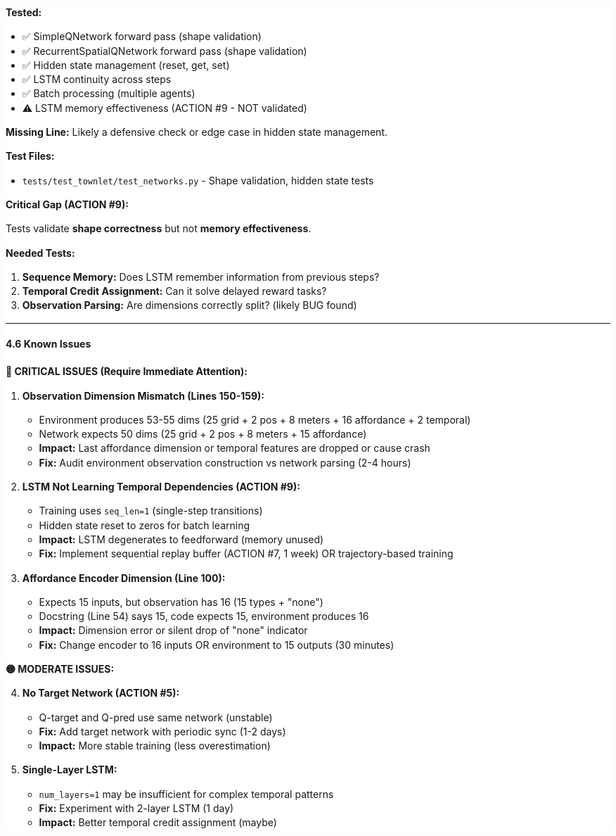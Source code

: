 **Tested:**

- ✅ SimpleQNetwork forward pass (shape validation)
- ✅ RecurrentSpatialQNetwork forward pass (shape validation)
- ✅ Hidden state management (reset, get, set)
- ✅ LSTM continuity across steps
- ✅ Batch processing (multiple agents)
- ⚠️ LSTM memory effectiveness (ACTION #9 - NOT validated)

**Missing Line:** Likely a defensive check or edge case in hidden state management.

**Test Files:**

- `tests/test_townlet/test_networks.py` - Shape validation, hidden state tests

**Critical Gap (ACTION #9):**

Tests validate **shape correctness** but not **memory effectiveness**.

**Needed Tests:**

1. **Sequence Memory:** Does LSTM remember information from previous steps?
2. **Temporal Credit Assignment:** Can it solve delayed reward tasks?
3. **Observation Parsing:** Are dimensions correctly split? (likely BUG found)

---

#### 4.6 Known Issues

**🔴 CRITICAL ISSUES (Require Immediate Attention):**

1. **Observation Dimension Mismatch (Lines 150-159):**
   - Environment produces 53-55 dims (25 grid + 2 pos + 8 meters + 16 affordance + 2 temporal)
   - Network expects 50 dims (25 grid + 2 pos + 8 meters + 15 affordance)
   - **Impact:** Last affordance dimension or temporal features are dropped or cause crash
   - **Fix:** Audit environment observation construction vs network parsing (2-4 hours)

2. **LSTM Not Learning Temporal Dependencies (ACTION #9):**
   - Training uses `seq_len=1` (single-step transitions)
   - Hidden state reset to zeros for batch learning
   - **Impact:** LSTM degenerates to feedforward (memory unused)
   - **Fix:** Implement sequential replay buffer (ACTION #7, 1 week) OR trajectory-based training

3. **Affordance Encoder Dimension (Line 100):**
   - Expects 15 inputs, but observation has 16 (15 types + "none")
   - Docstring (Line 54) says 15, code expects 15, environment produces 16
   - **Impact:** Dimension error or silent drop of "none" indicator
   - **Fix:** Change encoder to 16 inputs OR environment to 15 outputs (30 minutes)

**🟡 MODERATE ISSUES:**

4. **No Target Network (ACTION #5):**
   - Q-target and Q-pred use same network (unstable)
   - **Fix:** Add target network with periodic sync (1-2 days)
   - **Impact:** More stable training (less overestimation)

5. **Single-Layer LSTM:**
   - `num_layers=1` may be insufficient for complex temporal patterns
   - **Fix:** Experiment with 2-layer LSTM (1 day)
   - **Impact:** Better temporal credit assignment (maybe)
